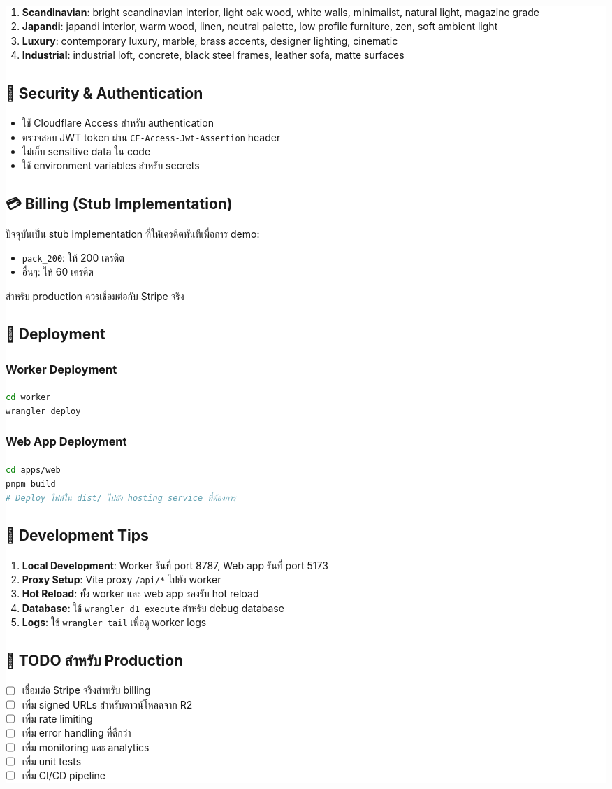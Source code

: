 1. **Scandinavian**: bright scandinavian interior, light oak wood, white walls, minimalist, natural light, magazine grade
2. **Japandi**: japandi interior, warm wood, linen, neutral palette, low profile furniture, zen, soft ambient light
3. **Luxury**: contemporary luxury, marble, brass accents, designer lighting, cinematic
4. **Industrial**: industrial loft, concrete, black steel frames, leather sofa, matte surfaces

## 🔐 Security & Authentication

- ใช้ Cloudflare Access สำหรับ authentication
- ตรวจสอบ JWT token ผ่าน `CF-Access-Jwt-Assertion` header
- ไม่เก็บ sensitive data ใน code
- ใช้ environment variables สำหรับ secrets

## 💳 Billing (Stub Implementation)

ปัจจุบันเป็น stub implementation ที่ให้เครดิตทันทีเพื่อการ demo:
- `pack_200`: ให้ 200 เครดิต
- อื่นๆ: ให้ 60 เครดิต

สำหรับ production ควรเชื่อมต่อกับ Stripe จริง

## 🚀 Deployment

### Worker Deployment

```bash
cd worker
wrangler deploy
```

### Web App Deployment

```bash
cd apps/web
pnpm build
# Deploy ไฟล์ใน dist/ ไปยัง hosting service ที่ต้องการ
```

## 🔧 Development Tips

1. **Local Development**: Worker รันที่ port 8787, Web app รันที่ port 5173
2. **Proxy Setup**: Vite proxy `/api/*` ไปยัง worker
3. **Hot Reload**: ทั้ง worker และ web app รองรับ hot reload
4. **Database**: ใช้ `wrangler d1 execute` สำหรับ debug database
5. **Logs**: ใช้ `wrangler tail` เพื่อดู worker logs

## 📝 TODO สำหรับ Production

- [ ] เชื่อมต่อ Stripe จริงสำหรับ billing
- [ ] เพิ่ม signed URLs สำหรับดาวน์โหลดจาก R2
- [ ] เพิ่ม rate limiting
- [ ] เพิ่ม error handling ที่ดีกว่า
- [ ] เพิ่ม monitoring และ analytics
- [ ] เพิ่ม unit tests
- [ ] เพิ่ม CI/CD pipeline
